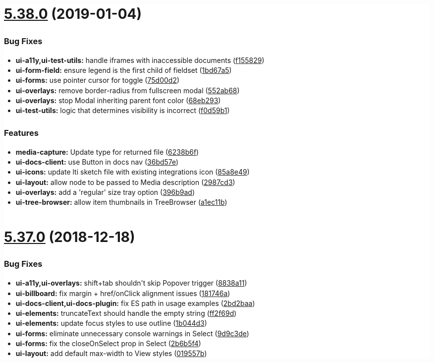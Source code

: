 <a name="5.38.0"></a>

# [5.38.0](https://github.com/instructure/instructure-ui/compare/v5.37.0...v5.38.0) (2019-01-04)

### Bug Fixes

- **ui-a11y,ui-test-utils:** handle iframes with inaccessible documents ([f155829](https://github.com/instructure/instructure-ui/commit/f155829))
- **ui-form-field:** ensure legend is the first child of fieldset ([1bd67a5](https://github.com/instructure/instructure-ui/commit/1bd67a5))
- **ui-forms:** use pointer cursor for toggle ([75d00d2](https://github.com/instructure/instructure-ui/commit/75d00d2))
- **ui-overlays:** remove border-radius from fullscreen modal ([552ab68](https://github.com/instructure/instructure-ui/commit/552ab68))
- **ui-overlays:** stop Modal inheriting parent font color ([68eb293](https://github.com/instructure/instructure-ui/commit/68eb293))
- **ui-test-utils:** logic that determines visibility is incorrect ([f0d59b1](https://github.com/instructure/instructure-ui/commit/f0d59b1))

### Features

- **media-capture:** Update type for returned file ([6238b6f](https://github.com/instructure/instructure-ui/commit/6238b6f))
- **ui-docs-client:** use Button in docs nav ([36bd57e](https://github.com/instructure/instructure-ui/commit/36bd57e))
- **ui-icons:** update lti sketch file with existing integrations icon ([85a8e49](https://github.com/instructure/instructure-ui/commit/85a8e49))
- **ui-layout:** allow node to be passed to Media description ([2987cd3](https://github.com/instructure/instructure-ui/commit/2987cd3))
- **ui-overlays:** add a 'regular' size tray option ([396b9ad](https://github.com/instructure/instructure-ui/commit/396b9ad))
- **ui-tree-browser:** allow item thumbnails in TreeBrowser ([a1ec11b](https://github.com/instructure/instructure-ui/commit/a1ec11b))

<a name="5.37.0"></a>

# [5.37.0](https://github.com/instructure/instructure-ui/compare/v5.36.0...v5.37.0) (2018-12-18)

### Bug Fixes

- **ui-a11y,ui-overlays:** shift+tab shouldn't skip Popover trigger ([8838a11](https://github.com/instructure/instructure-ui/commit/8838a11))
- **ui-billboard:** fix margin + href/onClick alignment issues ([181746a](https://github.com/instructure/instructure-ui/commit/181746a))
- **ui-docs-client,ui-docs-plugin:** fix ES path in usage examples ([2bd2baa](https://github.com/instructure/instructure-ui/commit/2bd2baa))
- **ui-elements:** truncateText should handle the empty string ([ff2f69d](https://github.com/instructure/instructure-ui/commit/ff2f69d))
- **ui-elements:** update focus styles to use outline ([1b044d3](https://github.com/instructure/instructure-ui/commit/1b044d3))
- **ui-forms:** eliminate unnecessary console warnings in Select ([9d9c3de](https://github.com/instructure/instructure-ui/commit/9d9c3de))
- **ui-forms:** fix the closeOnSelect prop in Select ([2b6b5f4](https://github.com/instructure/instructure-ui/commit/2b6b5f4))
- **ui-layout:** add default max-width to View styles ([019557b](https://github.com/instructure/instructure-ui/commit/019557b))
